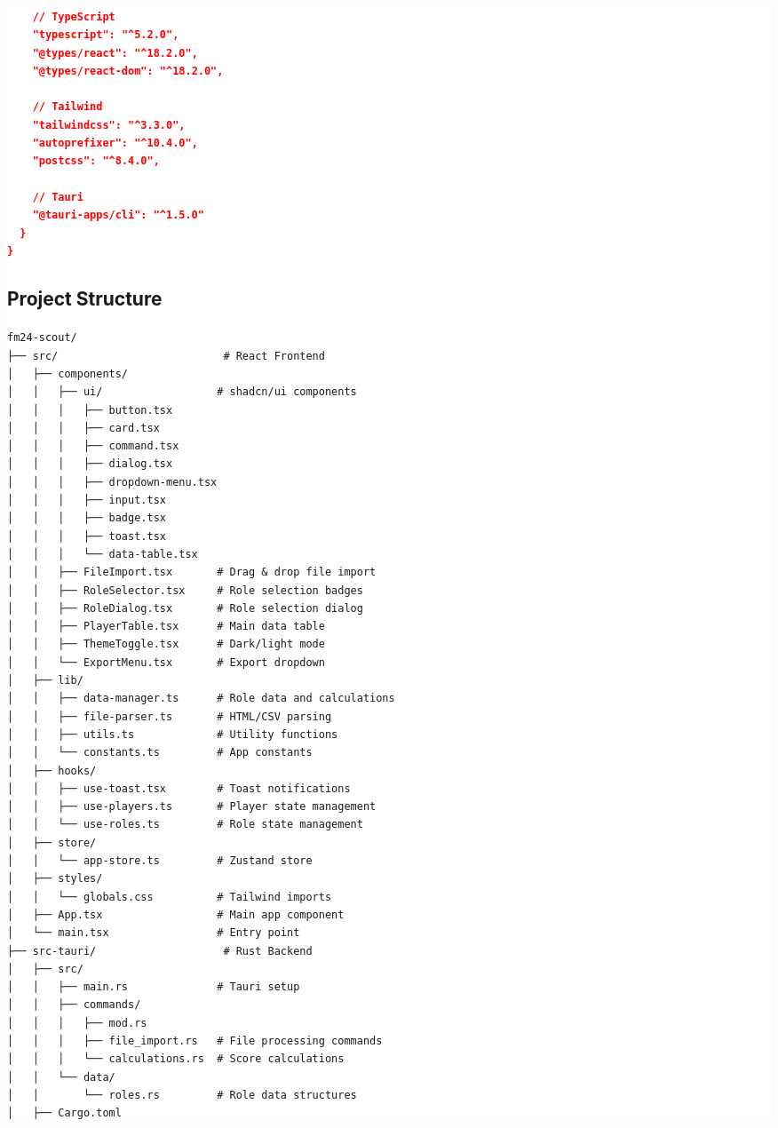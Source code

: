 ```json
    // TypeScript
    "typescript": "^5.2.0",
    "@types/react": "^18.2.0",
    "@types/react-dom": "^18.2.0",
    
    // Tailwind
    "tailwindcss": "^3.3.0",
    "autoprefixer": "^10.4.0",
    "postcss": "^8.4.0",
    
    // Tauri
    "@tauri-apps/cli": "^1.5.0"
  }
}
```

## Project Structure

```
fm24-scout/
├── src/                          # React Frontend
│   ├── components/
│   │   ├── ui/                  # shadcn/ui components
│   │   │   ├── button.tsx
│   │   │   ├── card.tsx
│   │   │   ├── command.tsx
│   │   │   ├── dialog.tsx
│   │   │   ├── dropdown-menu.tsx
│   │   │   ├── input.tsx
│   │   │   ├── badge.tsx
│   │   │   ├── toast.tsx
│   │   │   └── data-table.tsx
│   │   ├── FileImport.tsx       # Drag & drop file import
│   │   ├── RoleSelector.tsx     # Role selection badges
│   │   ├── RoleDialog.tsx       # Role selection dialog
│   │   ├── PlayerTable.tsx      # Main data table
│   │   ├── ThemeToggle.tsx      # Dark/light mode
│   │   └── ExportMenu.tsx       # Export dropdown
│   ├── lib/
│   │   ├── data-manager.ts      # Role data and calculations
│   │   ├── file-parser.ts       # HTML/CSV parsing
│   │   ├── utils.ts             # Utility functions
│   │   └── constants.ts         # App constants
│   ├── hooks/
│   │   ├── use-toast.tsx        # Toast notifications
│   │   ├── use-players.ts       # Player state management
│   │   └── use-roles.ts         # Role state management
│   ├── store/
│   │   └── app-store.ts         # Zustand store
│   ├── styles/
│   │   └── globals.css          # Tailwind imports
│   ├── App.tsx                  # Main app component
│   └── main.tsx                 # Entry point
├── src-tauri/                    # Rust Backend
│   ├── src/
│   │   ├── main.rs              # Tauri setup
│   │   ├── commands/
│   │   │   ├── mod.rs
│   │   │   ├── file_import.rs   # File processing commands
│   │   │   └── calculations.rs  # Score calculations
│   │   └── data/
│   │       └── roles.rs         # Role data structures
│   ├── Cargo.toml
```